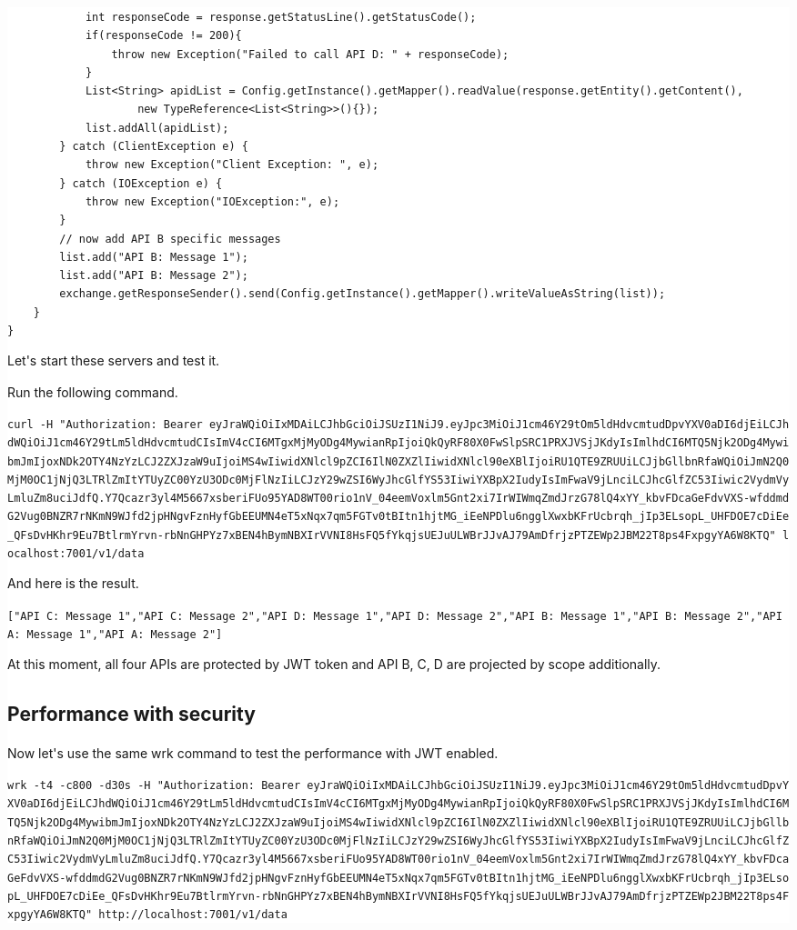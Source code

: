 ```
            int responseCode = response.getStatusLine().getStatusCode();
            if(responseCode != 200){
                throw new Exception("Failed to call API D: " + responseCode);
            }
            List<String> apidList = Config.getInstance().getMapper().readValue(response.getEntity().getContent(),
                    new TypeReference<List<String>>(){});
            list.addAll(apidList);
        } catch (ClientException e) {
            throw new Exception("Client Exception: ", e);
        } catch (IOException e) {
            throw new Exception("IOException:", e);
        }
        // now add API B specific messages
        list.add("API B: Message 1");
        list.add("API B: Message 2");
        exchange.getResponseSender().send(Config.getInstance().getMapper().writeValueAsString(list));
    }
}
```

Let's start these servers and test it. 


Run the following command.

```
curl -H "Authorization: Bearer eyJraWQiOiIxMDAiLCJhbGciOiJSUzI1NiJ9.eyJpc3MiOiJ1cm46Y29tOm5ldHdvcmtudDpvYXV0aDI6djEiLCJhdWQiOiJ1cm46Y29tLm5ldHdvcmtudCIsImV4cCI6MTgxMjMyODg4MywianRpIjoiQkQyRF80X0FwSlpSRC1PRXJVSjJKdyIsImlhdCI6MTQ5Njk2ODg4MywibmJmIjoxNDk2OTY4NzYzLCJ2ZXJzaW9uIjoiMS4wIiwidXNlcl9pZCI6IlN0ZXZlIiwidXNlcl90eXBlIjoiRU1QTE9ZRUUiLCJjbGllbnRfaWQiOiJmN2Q0MjM0OC1jNjQ3LTRlZmItYTUyZC00YzU3ODc0MjFlNzIiLCJzY29wZSI6WyJhcGlfYS53IiwiYXBpX2IudyIsImFwaV9jLnciLCJhcGlfZC53Iiwic2VydmVyLmluZm8uciJdfQ.Y7Qcazr3yl4M5667xsberiFUo95YAD8WT00rio1nV_04eemVoxlm5Gnt2xi7IrWIWmqZmdJrzG78lQ4xYY_kbvFDcaGeFdvVXS-wfddmdG2Vug0BNZR7rNKmN9WJfd2jpHNgvFznHyfGbEEUMN4eT5xNqx7qm5FGTv0tBItn1hjtMG_iEeNPDlu6ngglXwxbKFrUcbrqh_jIp3ELsopL_UHFDOE7cDiEe_QFsDvHKhr9Eu7BtlrmYrvn-rbNnGHPYz7xBEN4hBymNBXIrVVNI8HsFQ5fYkqjsUEJuULWBrJJvAJ79AmDfrjzPTZEWp2JBM22T8ps4FxpgyYA6W8KTQ" localhost:7001/v1/data
```

And here is the result.

```
["API C: Message 1","API C: Message 2","API D: Message 1","API D: Message 2","API B: Message 1","API B: Message 2","API A: Message 1","API A: Message 2"]
```

At this moment, all four APIs are protected by JWT token and API B, C, D are projected by scope additionally. 

## Performance with security

Now let's use the same wrk command to test the performance with JWT enabled.

```
wrk -t4 -c800 -d30s -H "Authorization: Bearer eyJraWQiOiIxMDAiLCJhbGciOiJSUzI1NiJ9.eyJpc3MiOiJ1cm46Y29tOm5ldHdvcmtudDpvYXV0aDI6djEiLCJhdWQiOiJ1cm46Y29tLm5ldHdvcmtudCIsImV4cCI6MTgxMjMyODg4MywianRpIjoiQkQyRF80X0FwSlpSRC1PRXJVSjJKdyIsImlhdCI6MTQ5Njk2ODg4MywibmJmIjoxNDk2OTY4NzYzLCJ2ZXJzaW9uIjoiMS4wIiwidXNlcl9pZCI6IlN0ZXZlIiwidXNlcl90eXBlIjoiRU1QTE9ZRUUiLCJjbGllbnRfaWQiOiJmN2Q0MjM0OC1jNjQ3LTRlZmItYTUyZC00YzU3ODc0MjFlNzIiLCJzY29wZSI6WyJhcGlfYS53IiwiYXBpX2IudyIsImFwaV9jLnciLCJhcGlfZC53Iiwic2VydmVyLmluZm8uciJdfQ.Y7Qcazr3yl4M5667xsberiFUo95YAD8WT00rio1nV_04eemVoxlm5Gnt2xi7IrWIWmqZmdJrzG78lQ4xYY_kbvFDcaGeFdvVXS-wfddmdG2Vug0BNZR7rNKmN9WJfd2jpHNgvFznHyfGbEEUMN4eT5xNqx7qm5FGTv0tBItn1hjtMG_iEeNPDlu6ngglXwxbKFrUcbrqh_jIp3ELsopL_UHFDOE7cDiEe_QFsDvHKhr9Eu7BtlrmYrvn-rbNnGHPYz7xBEN4hBymNBXIrVVNI8HsFQ5fYkqjsUEJuULWBrJJvAJ79AmDfrjzPTZEWp2JBM22T8ps4FxpgyYA6W8KTQ" http://localhost:7001/v1/data
```
